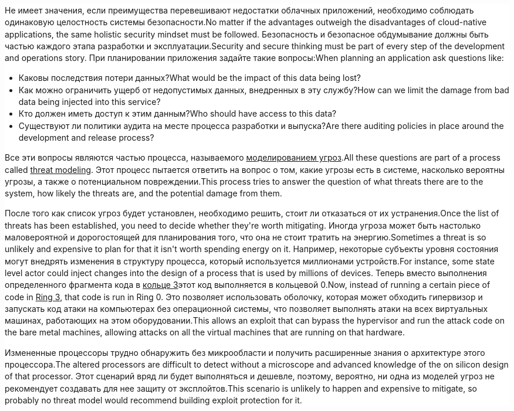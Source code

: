 <span data-ttu-id="94c0e-112">Не имеет значения, если преимущества перевешивают недостатки облачных приложений, необходимо соблюдать одинаковую целостность системы безопасности.</span><span class="sxs-lookup"><span data-stu-id="94c0e-112">No matter if the advantages outweigh the disadvantages of cloud-native applications, the same holistic security mindset must be followed.</span></span> <span data-ttu-id="94c0e-113">Безопасность и безопасное обдумывание должны быть частью каждого этапа разработки и эксплуатации.</span><span class="sxs-lookup"><span data-stu-id="94c0e-113">Security and secure thinking must be part of every step of the development and operations story.</span></span> <span data-ttu-id="94c0e-114">При планировании приложения задайте такие вопросы:</span><span class="sxs-lookup"><span data-stu-id="94c0e-114">When planning an application ask questions like:</span></span>

- <span data-ttu-id="94c0e-115">Каковы последствия потери данных?</span><span class="sxs-lookup"><span data-stu-id="94c0e-115">What would be the impact of this data being lost?</span></span>
- <span data-ttu-id="94c0e-116">Как можно ограничить ущерб от недопустимых данных, внедренных в эту службу?</span><span class="sxs-lookup"><span data-stu-id="94c0e-116">How can we limit the damage from bad data being injected into this service?</span></span>
- <span data-ttu-id="94c0e-117">Кто должен иметь доступ к этим данным?</span><span class="sxs-lookup"><span data-stu-id="94c0e-117">Who should have access to this data?</span></span>
- <span data-ttu-id="94c0e-118">Существуют ли политики аудита на месте процесса разработки и выпуска?</span><span class="sxs-lookup"><span data-stu-id="94c0e-118">Are there auditing policies in place around the development and release process?</span></span>

<span data-ttu-id="94c0e-119">Все эти вопросы являются частью процесса, называемого [моделированием угроз](https://docs.microsoft.com/azure/security/azure-security-threat-modeling-tool).</span><span class="sxs-lookup"><span data-stu-id="94c0e-119">All these questions are part of a process called [threat modeling](https://docs.microsoft.com/azure/security/azure-security-threat-modeling-tool).</span></span> <span data-ttu-id="94c0e-120">Этот процесс пытается ответить на вопрос о том, какие угрозы есть в системе, насколько вероятны угрозы, а также о потенциальном повреждении.</span><span class="sxs-lookup"><span data-stu-id="94c0e-120">This process tries to answer the question of what threats there are to the system, how likely the threats are, and the potential damage from them.</span></span>

<span data-ttu-id="94c0e-121">После того как список угроз будет установлен, необходимо решить, стоит ли отказаться от их устранения.</span><span class="sxs-lookup"><span data-stu-id="94c0e-121">Once the list of threats has been established, you need to decide whether they're worth mitigating.</span></span> <span data-ttu-id="94c0e-122">Иногда угроза может быть настолько маловероятной и дорогостоящей для планирования того, что она не стоит тратить на энергию.</span><span class="sxs-lookup"><span data-stu-id="94c0e-122">Sometimes a threat is so unlikely and expensive to plan for that it isn't worth spending energy on it.</span></span> <span data-ttu-id="94c0e-123">Например, некоторые субъекты уровня состояния могут внедрять изменения в структуру процесса, который используется миллионами устройств.</span><span class="sxs-lookup"><span data-stu-id="94c0e-123">For instance, some state level actor could inject changes into the design of a process that is used by millions of devices.</span></span> <span data-ttu-id="94c0e-124">Теперь вместо выполнения определенного фрагмента кода в [кольце 3](https://en.wikipedia.org/wiki/Protection_ring)этот код выполняется в кольцевой 0.</span><span class="sxs-lookup"><span data-stu-id="94c0e-124">Now, instead of running a certain piece of code in [Ring 3](https://en.wikipedia.org/wiki/Protection_ring), that code is run in Ring 0.</span></span> <span data-ttu-id="94c0e-125">Это позволяет использовать оболочку, которая может обходить гипервизор и запускать код атаки на компьютерах без операционной системы, что позволяет выполнять атаки на всех виртуальных машинах, работающих на этом оборудовании.</span><span class="sxs-lookup"><span data-stu-id="94c0e-125">This allows an exploit that can bypass the hypervisor and run the attack code on the bare metal machines, allowing attacks on all the virtual machines that are running on that hardware.</span></span>

<span data-ttu-id="94c0e-126">Измененные процессоры трудно обнаружить без микрообласти и получить расширенные знания о архитектуре этого процессора.</span><span class="sxs-lookup"><span data-stu-id="94c0e-126">The altered processors are difficult to detect without a microscope and advanced knowledge of the on silicon design of that processor.</span></span> <span data-ttu-id="94c0e-127">Этот сценарий вряд ли будет выполняться и дешевле, поэтому, вероятно, ни одна из моделей угроз не рекомендует создавать для нее защиту от эксплойтов.</span><span class="sxs-lookup"><span data-stu-id="94c0e-127">This scenario is unlikely to happen and expensive to mitigate, so probably no threat model would recommend building exploit protection for it.</span></span>
